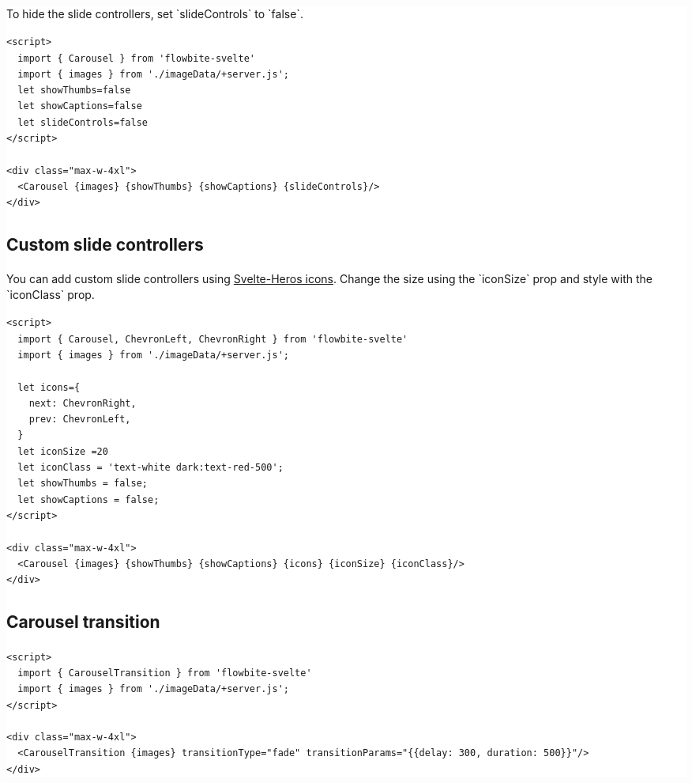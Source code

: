 <p>To hide the slide controllers, set `slideControls` to `false`.</p>

```svelte example
<script>
  import { Carousel } from 'flowbite-svelte'
  import { images } from './imageData/+server.js';
  let showThumbs=false
  let showCaptions=false
  let slideControls=false
</script>

<div class="max-w-4xl">
  <Carousel {images} {showThumbs} {showCaptions} {slideControls}/>
</div>
```

## Custom slide controllers

<p>You can add custom slide controllers using <a href="/icons/heroicons">Svelte-Heros icons</a>. Change the size using the `iconSize` prop and style with the `iconClass` prop.</p>

```svelte example hideOutput
<script>
  import { Carousel, ChevronLeft, ChevronRight } from 'flowbite-svelte'
  import { images } from './imageData/+server.js';

  let icons={
    next: ChevronRight,
    prev: ChevronLeft,
  }
  let iconSize =20
  let iconClass = 'text-white dark:text-red-500';
  let showThumbs = false;
  let showCaptions = false;
</script>

<div class="max-w-4xl">
  <Carousel {images} {showThumbs} {showCaptions} {icons} {iconSize} {iconClass}/>
</div>
```

## Carousel transition

```svelte example
<script>
  import { CarouselTransition } from 'flowbite-svelte'
  import { images } from './imageData/+server.js';
</script>

<div class="max-w-4xl">
  <CarouselTransition {images} transitionType="fade" transitionParams="{{delay: 300, duration: 500}}"/>
</div>
```
